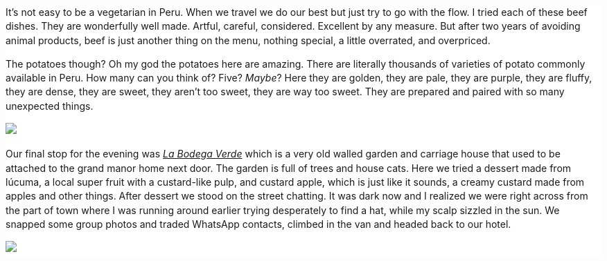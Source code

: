 It’s not easy to be a vegetarian in Peru. When we travel we do our best but just try to go with the flow. I tried each of these beef dishes. They are wonderfully well made. Artful, careful, considered. Excellent by any measure. But after two years of avoiding animal products, beef is just another thing on the menu, nothing special, a little overrated, and overpriced.

The potatoes though? Oh my god the potatoes here are amazing. There are literally thousands of varieties of potato commonly available in Peru. How many can you think of? Five? _Maybe_? Here they are golden, they are pale, they are purple, they are fluffy, they are dense, they are sweet, they aren’t too sweet, they are way too sweet. They are prepared and paired with so many unexpected things.

![](https://abouthalf.com/cdn-cgi/imagedelivery/oZs0WTb3giZ46YUUQdHDjQ/39313d03-f217-4e3a-5d89-6b05a12b2e00/width=1200,format=auto)

Our final stop for the evening was _[La Bodega Verde](https://www.tripadvisor.com/Restaurant_Review-g294316-d3188695-Reviews-La_Bodega_Verde-Lima_Lima_Region.html)_ [](https://www.tripadvisor.com/Restaurant_Review-g294316-d3188695-Reviews-La_Bodega_Verde-Lima_Lima_Region.html)which is a very old walled garden and carriage house that used to be attached to the grand manor home next door. The garden is full of trees and house cats. Here we tried a dessert made from lúcuma, a local super fruit with a custard-like pulp, and custard apple, which is just like it sounds, a creamy custard made from apples and other things. After dessert we stood on the street chatting. It was dark now and I realized we were right across from the part of town where I was running around earlier trying desperately to find a hat, while my scalp sizzled in the sun. We snapped some group photos and traded WhatsApp contacts, climbed in the van and headed back to our hotel.

![](https://abouthalf.com/cdn-cgi/imagedelivery/oZs0WTb3giZ46YUUQdHDjQ/ea09fb77-cbea-4130-0e28-7984190ae000/width=1200,format=auto)

